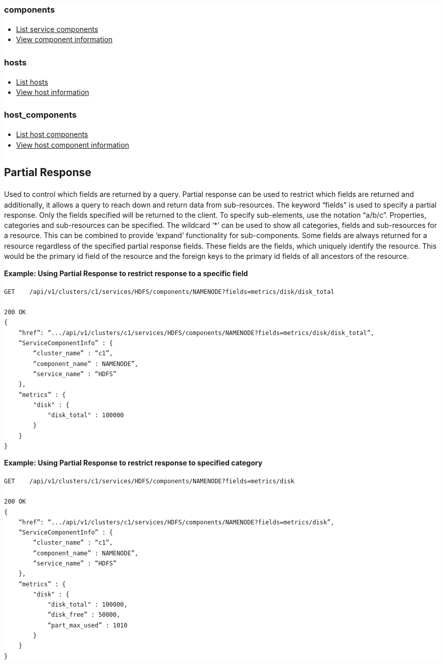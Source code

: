 ### components
- [List service components](components.md)
- [View component information](components-component.md)

### hosts
- [List hosts](hosts.md)
- [View host information](hosts-host.md)

### host_components
- [List host components](host-components.md)
- [View host component information](host-component.md)

Partial Response
----

Used to control which fields are returned by a query.  Partial response can be used to restrict which fields are returned and additionally, it allows a query to reach down and return data from sub-resources.  The keyword “fields” is used to specify a partial response.  Only the fields specified will be returned to the client.  To specify sub-elements, use the notation “a/b/c”.  Properties, categories and sub-resources can be specified.  The wildcard ‘*’ can be used to show all categories, fields and sub-resources for a resource.  This can be combined to provide ‘expand’ functionality for sub-components.  Some fields are always returned for a resource regardless of the specified partial response fields.  These fields are the fields, which uniquely identify the resource.  This would be the primary id field of the resource and the foreign keys to the primary id fields of all ancestors of the resource.

**Example: Using Partial Response to restrict response to a specific field**

    GET    /api/v1/clusters/c1/services/HDFS/components/NAMENODE?fields=metrics/disk/disk_total

    200 OK
	{
    	“href”: “.../api/v1/clusters/c1/services/HDFS/components/NAMENODE?fields=metrics/disk/disk_total”,
    	“ServiceComponentInfo” : {
        	“cluster_name” : “c1”,
        	“component_name” : NAMENODE”,
        	“service_name” : “HDFS”
    	},
    	“metrics” : {
        	"disk" : {       
            	"disk_total" : 100000
        	}
    	}
    }

**Example: Using Partial Response to restrict response to specified category**

    GET    /api/v1/clusters/c1/services/HDFS/components/NAMENODE?fields=metrics/disk

    200 OK
	{
    	“href”: “.../api/v1/clusters/c1/services/HDFS/components/NAMENODE?fields=metrics/disk”,
    	“ServiceComponentInfo” : {
        	“cluster_name” : “c1”,
        	“component_name” : NAMENODE”,
        	“service_name” : “HDFS”
    	},
    	“metrics” : {
        	"disk" : {       
            	"disk_total" : 100000,
            	“disk_free” : 50000,
            	“part_max_used” : 1010
        	}
    	}
	}
